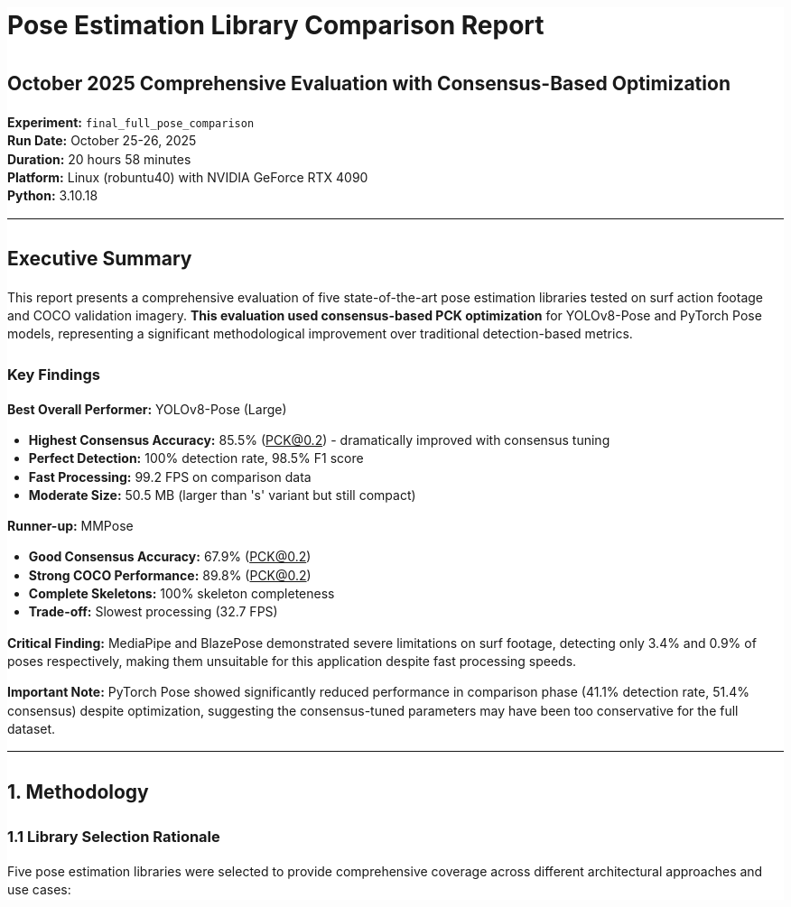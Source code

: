 # Pose Estimation Library Comparison Report

## October 2025 Comprehensive Evaluation with Consensus-Based Optimization

**Experiment:** `final_full_pose_comparison`  
**Run Date:** October 25-26, 2025  
**Duration:** 20 hours 58 minutes  
**Platform:** Linux (robuntu40) with NVIDIA GeForce RTX 4090  
**Python:** 3.10.18

---

## Executive Summary

This report presents a comprehensive evaluation of five state-of-the-art pose estimation libraries tested on surf action footage and COCO validation imagery. **This evaluation used consensus-based PCK optimization** for YOLOv8-Pose and PyTorch Pose models, representing a significant methodological improvement over traditional detection-based metrics.

### Key Findings

**Best Overall Performer:** YOLOv8-Pose (Large)

- **Highest Consensus Accuracy:** 85.5% (PCK@0.2) - dramatically improved with consensus tuning
- **Perfect Detection:** 100% detection rate, 98.5% F1 score
- **Fast Processing:** 99.2 FPS on comparison data
- **Moderate Size:** 50.5 MB (larger than 's' variant but still compact)

**Runner-up:** MMPose

- **Good Consensus Accuracy:** 67.9% (PCK@0.2)
- **Strong COCO Performance:** 89.8% (PCK@0.2)
- **Complete Skeletons:** 100% skeleton completeness
- **Trade-off:** Slowest processing (32.7 FPS)

**Critical Finding:** MediaPipe and BlazePose demonstrated severe limitations on surf footage, detecting only 3.4% and 0.9% of poses respectively, making them unsuitable for this application despite fast processing speeds.

**Important Note:** PyTorch Pose showed significantly reduced performance in comparison phase (41.1% detection rate, 51.4% consensus) despite optimization, suggesting the consensus-tuned parameters may have been too conservative for the full dataset.

---

## 1. Methodology

### 1.1 Library Selection Rationale

Five pose estimation libraries were selected to provide comprehensive coverage across different architectural approaches and use cases:
